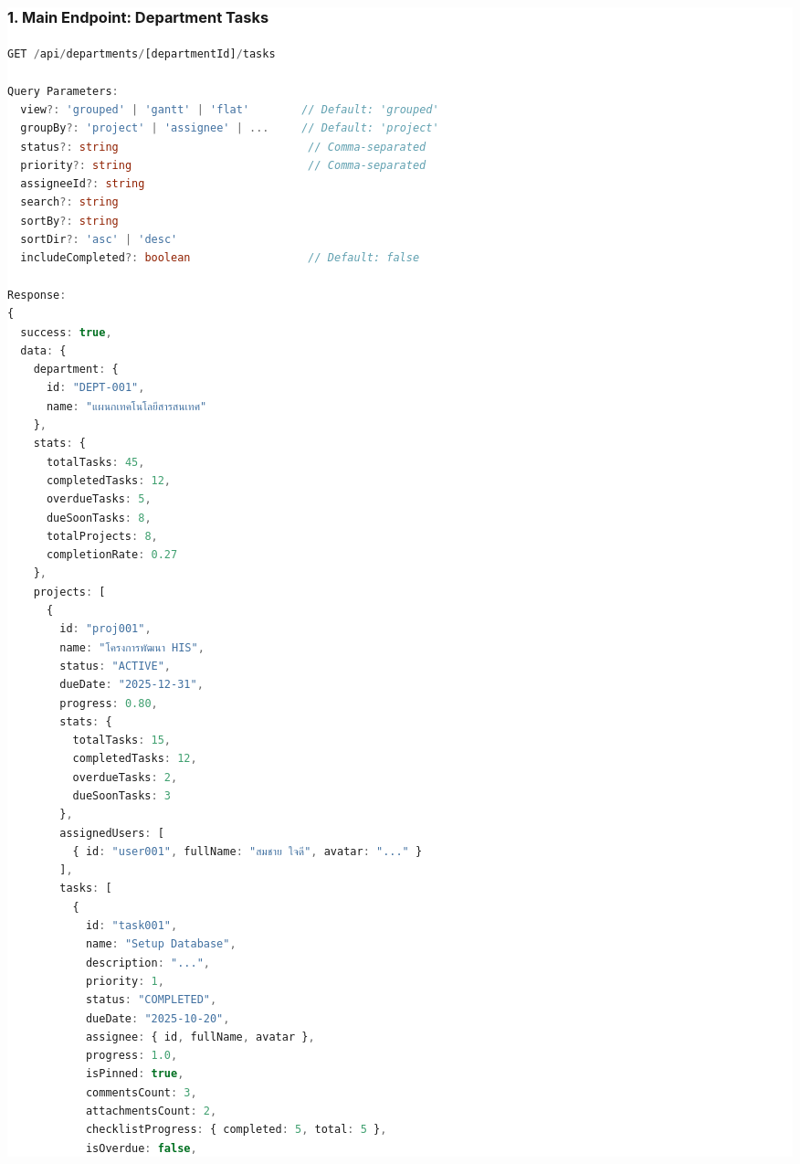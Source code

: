 ### 1. Main Endpoint: Department Tasks

```typescript
GET /api/departments/[departmentId]/tasks

Query Parameters:
  view?: 'grouped' | 'gantt' | 'flat'        // Default: 'grouped'
  groupBy?: 'project' | 'assignee' | ...     // Default: 'project'
  status?: string                             // Comma-separated
  priority?: string                           // Comma-separated
  assigneeId?: string
  search?: string
  sortBy?: string
  sortDir?: 'asc' | 'desc'
  includeCompleted?: boolean                  // Default: false

Response:
{
  success: true,
  data: {
    department: {
      id: "DEPT-001",
      name: "แผนกเทคโนโลยีสารสนเทศ"
    },
    stats: {
      totalTasks: 45,
      completedTasks: 12,
      overdueTasks: 5,
      dueSoonTasks: 8,
      totalProjects: 8,
      completionRate: 0.27
    },
    projects: [
      {
        id: "proj001",
        name: "โครงการพัฒนา HIS",
        status: "ACTIVE",
        dueDate: "2025-12-31",
        progress: 0.80,
        stats: {
          totalTasks: 15,
          completedTasks: 12,
          overdueTasks: 2,
          dueSoonTasks: 3
        },
        assignedUsers: [
          { id: "user001", fullName: "สมชาย ใจดี", avatar: "..." }
        ],
        tasks: [
          {
            id: "task001",
            name: "Setup Database",
            description: "...",
            priority: 1,
            status: "COMPLETED",
            dueDate: "2025-10-20",
            assignee: { id, fullName, avatar },
            progress: 1.0,
            isPinned: true,
            commentsCount: 3,
            attachmentsCount: 2,
            checklistProgress: { completed: 5, total: 5 },
            isOverdue: false,
```